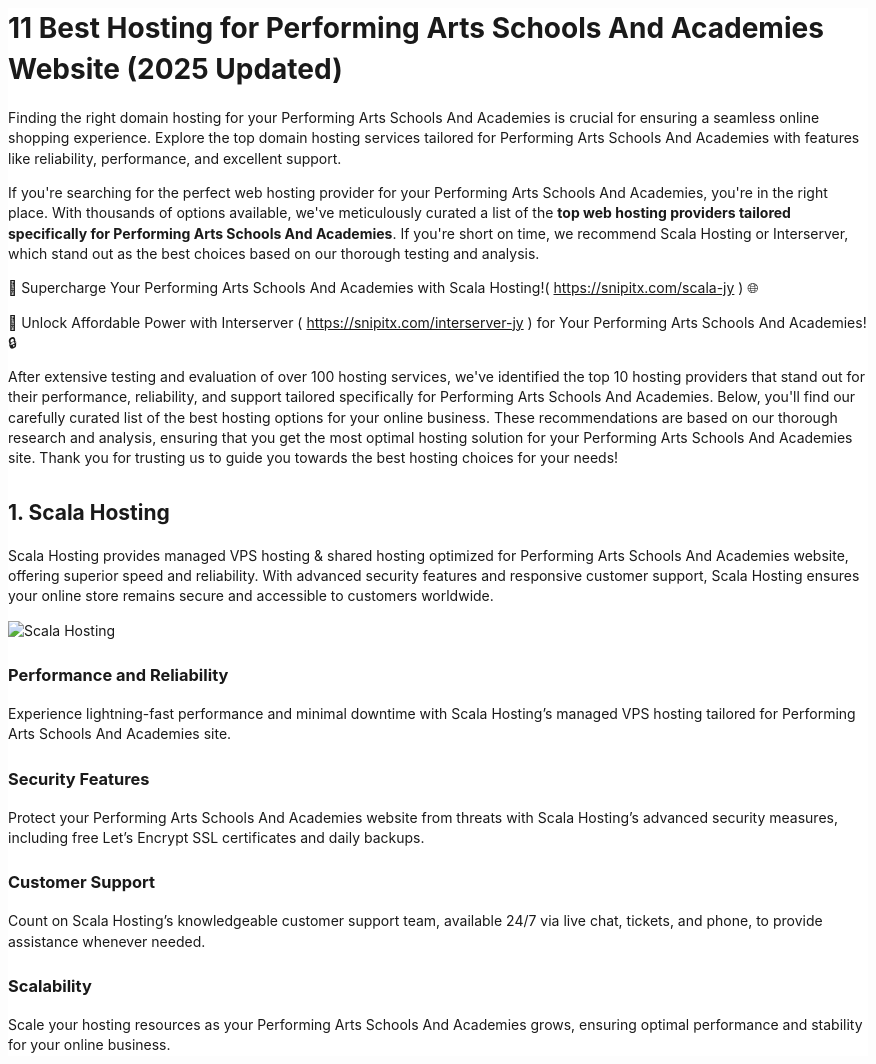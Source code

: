 # 11 Best Hosting for Performing Arts Schools And Academies Website (2025 Updated)

Finding the right domain hosting for your Performing Arts Schools And Academies is crucial for ensuring a seamless online shopping experience. Explore the top domain hosting services tailored for Performing Arts Schools And Academies with features like reliability, performance, and excellent support.

If you're searching for the perfect web hosting provider for your Performing Arts Schools And Academies, you're in the right place. With thousands of options available, we've meticulously curated a list of the **top web hosting providers tailored specifically for Performing Arts Schools And Academies**. If you're short on time, we recommend Scala Hosting or Interserver, which stand out as the best choices based on our thorough testing and analysis.

🚀 Supercharge Your Performing Arts Schools And Academies with Scala Hosting!( https://snipitx.com/scala-jy ) 🌐 

💸 Unlock Affordable Power with Interserver ( https://snipitx.com/interserver-jy ) for Your Performing Arts Schools And Academies! 🔒

After extensive testing and evaluation of over 100 hosting services, we've identified the top 10 hosting providers that stand out for their performance, reliability, and support tailored specifically for Performing Arts Schools And Academies. Below, you'll find our carefully curated list of the best hosting options for your online business. These recommendations are based on our thorough research and analysis, ensuring that you get the most optimal hosting solution for your Performing Arts Schools And Academies site. Thank you for trusting us to guide you towards the best hosting choices for your needs!

## 1. Scala Hosting

Scala Hosting provides managed VPS hosting & shared hosting optimized for Performing Arts Schools And Academies website, offering superior speed and reliability. With advanced security features and responsive customer support, Scala Hosting ensures your online store remains secure and accessible to customers worldwide.

![Scala Hosting](https://i.imgur.com/uJ5JIK3.png "Scala Web Hosting")

### Performance and Reliability
Experience lightning-fast performance and minimal downtime with Scala Hosting’s managed VPS hosting tailored for Performing Arts Schools And Academies site.

### Security Features
Protect your Performing Arts Schools And Academies website from threats with Scala Hosting’s advanced security measures, including free Let’s Encrypt SSL certificates and daily backups.

### Customer Support
Count on Scala Hosting’s knowledgeable customer support team, available 24/7 via live chat, tickets, and phone, to provide assistance whenever needed.

### Scalability
Scale your hosting resources as your Performing Arts Schools And Academies grows, ensuring optimal performance and stability for your online business.
